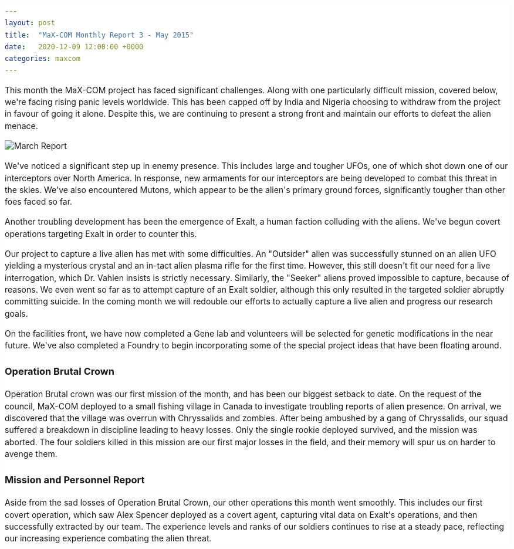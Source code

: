 ```yaml
---
layout: post
title:  "MaX-COM Monthly Report 3 - May 2015"
date:   2020-12-09 12:00:00 +0000
categories: maxcom
---
```


This month the MaX-COM project has faced significant challenges. Along with one particularly difficult mission, covered below, we're facing rising panic levels worldwide. This has been capped off by India and Nigeria choosing to withdraw from the project in favour of going it alone. Despite this, we are continuing to present a strong front and maintain our efforts to defeat the alien menace.

![March Report]({{site.url}}/assets/maxcom_may_2015_report.png)

We've noticed a significant step up in enemy presence. This includes large and tougher UFOs, one of which shot down one of our interceptors over North America. In response, new armaments for our interceptors are being developed to combat this threat in the skies. We've also encountered Mutons, which appear to be the alien's primary ground forces, significantly tougher than other foes faced so far.

Another troubling development has been the emergence of Exalt, a human faction colluding with the aliens. We've begun covert operations targeting Exalt in order to counter this.

Our project to capture a live alien has met with some difficulties. An "Outsider" alien was successfully stunned on an alien UFO yielding a mysterious crystal and an in-tact alien plasma rifle for the first time. However, this still doesn't fit our need for a live interrogation, which Dr. Vahlen insists is strictly necessary. Similarly, the "Seeker" aliens proved impossible to capture, because of reasons. We even went so far as to attempt capture of an Exalt soldier, although this only resulted in the targeted soldier abruptly committing suicide. In the coming month we will redouble our efforts to actually capture a live alien and progress our research goals.

On the facilities front, we have now completed a Gene lab and volunteers will be selected for genetic modifications in the near future. We've also completed a Foundry to begin incorporating some of the special project ideas that have been floating around.

### Operation Brutal Crown

Operation Brutal crown was our first mission of the month, and has been our biggest setback to date. On the request of the council, MaX-COM deployed to a small fishing village in Canada to investigate troubling reports of alien presence. On arrival, we discovered that the village was overrun with Chryssalids and zombies. After being ambushed by a gang of Chryssalids, our squad suffered a breakdown in discipline leading to heavy losses. Only the single rookie deployed survived, and the mission was aborted. The four soldiers killed in this mission are our first major losses in the field, and their memory will spur us on harder to avenge them.

### Mission and Personnel Report

Aside from the sad losses of Operation Brutal Crown, our other operations this month went smoothly. This includes our first covert operation, which saw Alex Spencer deployed as a covert agent, capturing vital data on Exalt's operations, and then successfully extracted by our team. The experience levels and ranks of our soldiers continues to rise at a steady pace, reflecting our increasing experience combating the alien threat.
